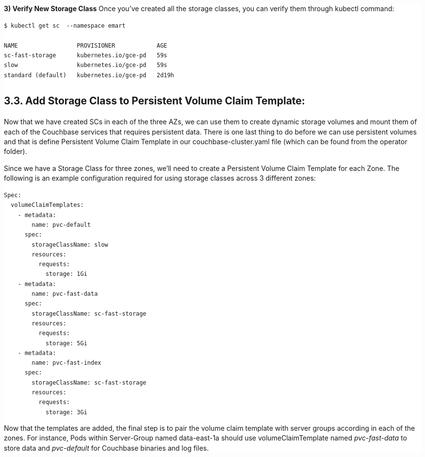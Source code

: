 **3) Verify New Storage Class**
Once you’ve created all the storage classes, you can verify them through kubectl command:

```
$ kubectl get sc  --namespace emart

NAME                 PROVISIONER            AGE
sc-fast-storage      kubernetes.io/gce-pd   59s
slow                 kubernetes.io/gce-pd   59s
standard (default)   kubernetes.io/gce-pd   2d19h
```

## 3.3. <a name="3.3."></a>Add Storage Class to Persistent Volume Claim Template:

Now that we have created SCs in each of the three AZs, we can use them to create dynamic storage volumes and mount them of each of the Couchbase services that requires persistent data. There is one last thing to do before we can use persistent volumes and that is define Persistent Volume Claim Template in our couchbase-cluster.yaml file (which can be found from the operator folder).

Since we have a Storage Class for three zones, we’ll need to create a Persistent Volume Claim Template for each Zone. The following is an example configuration required for using storage classes across 3 different zones:


```
Spec:
  volumeClaimTemplates:
    - metadata:
        name: pvc-default
      spec:
        storageClassName: slow
        resources:
          requests:
            storage: 1Gi
    - metadata:
        name: pvc-fast-data
      spec:
        storageClassName: sc-fast-storage
        resources:
          requests:
            storage: 5Gi
    - metadata:
        name: pvc-fast-index
      spec:
        storageClassName: sc-fast-storage
        resources:
          requests:
            storage: 3Gi
```

Now that the templates are added, the final step is to pair the volume claim template with server groups according in each of the zones. For instance, Pods within Server-Group named data-east-1a should use volumeClaimTemplate named _pvc-fast-data_ to store data and _pvc-default_ for Couchbase binaries and log files.

